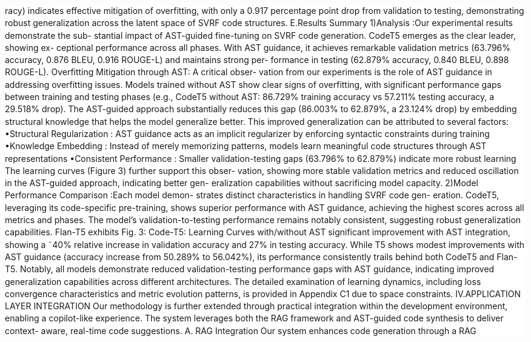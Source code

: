 racy) indicates effective mitigation of overfitting, with only
a 0.917 percentage point drop from validation to testing,
demonstrating robust generalization across the latent space of
SVRF code structures.
E.Results Summary
1)Analysis :Our experimental results demonstrate the sub-
stantial impact of AST-guided fine-tuning on SVRF code
generation. CodeT5 emerges as the clear leader, showing ex-
ceptional performance across all phases. With AST guidance,
it achieves remarkable validation metrics (63.796% accuracy,
0.876 BLEU, 0.916 ROUGE-L) and maintains strong per-
formance in testing (62.879% accuracy, 0.840 BLEU, 0.898
ROUGE-L).
Overfitting Mitigation through AST: A critical obser-
vation from our experiments is the role of AST guidance
in addressing overfitting issues. Models trained without AST
show clear signs of overfitting, with significant performance
gaps between training and testing phases (e.g., CodeT5 without
AST: 86.729% training accuracy vs 57.211% testing accuracy,
a 29.518% drop). The AST-guided approach substantially
reduces this gap (86.003% to 62.879%, a 23.124% drop)
by embedding structural knowledge that helps the model
generalize better.
This improved generalization can be attributed to several
factors:
•Structural Regularization : AST guidance acts as an
implicit regularizer by enforcing syntactic constraints
during training
•Knowledge Embedding : Instead of merely memorizing
patterns, models learn meaningful code structures through
AST representations
•Consistent Performance : Smaller validation-testing gaps
(63.796% to 62.879%) indicate more robust learning
The learning curves (Figure 3) further support this obser-
vation, showing more stable validation metrics and reduced
oscillation in the AST-guided approach, indicating better gen-
eralization capabilities without sacrificing model capacity.
2)Model Performance Comparison :Each model demon-
strates distinct characteristics in handling SVRF code gen-
eration. CodeT5, leveraging its code-specific pre-training,
shows superior performance with AST guidance, achieving
the highest scores across all metrics and phases. The model’s
validation-to-testing performance remains notably consistent,
suggesting robust generalization capabilities. Flan-T5 exhibits
Fig. 3: Code-T5: Learning Curves with/without AST
significant improvement with AST integration, showing a ˜40%
relative increase in validation accuracy and 27% in testing
accuracy. While T5 shows modest improvements with AST
guidance (accuracy increase from 50.289% to 56.042%), its
performance consistently trails behind both CodeT5 and Flan-
T5. Notably, all models demonstrate reduced validation-testing
performance gaps with AST guidance, indicating improved
generalization capabilities across different architectures.
The detailed examination of learning dynamics, including
loss convergence characteristics and metric evolution patterns,
is provided in Appendix C1 due to space constraints.
IV.APPLICATION LAYER INTEGRATION
Our methodology is further extended through practical
integration within the development environment, enabling a
copilot-like experience. The system leverages both the RAG
framework and AST-guided code synthesis to deliver context-
aware, real-time code suggestions.
A. RAG Integration
Our system enhances code generation through a RAG
